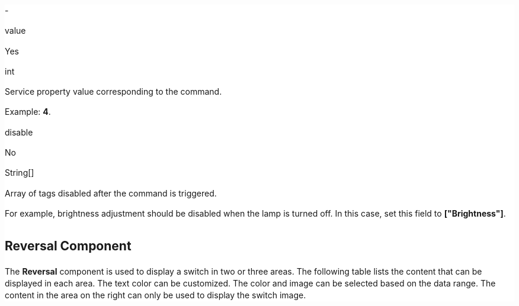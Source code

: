 </td>
<td class="cellrowborder" valign="top" width="20%" headers="mcps1.1.6.1.5 "><p id="p16355216192713"><a name="p16355216192713"></a><a name="p16355216192713"></a>-</p>
</td>
</tr>
<tr id="row73555163278"><td class="cellrowborder" valign="top" width="20%" headers="mcps1.1.6.1.1 "><p id="p16355131619273"><a name="p16355131619273"></a><a name="p16355131619273"></a>value</p>
</td>
<td class="cellrowborder" valign="top" width="20%" headers="mcps1.1.6.1.2 "><p id="p1935581612710"><a name="p1935581612710"></a><a name="p1935581612710"></a>Yes</p>
</td>
<td class="cellrowborder" valign="top" width="20%" headers="mcps1.1.6.1.3 "><p id="p1735581662715"><a name="p1735581662715"></a><a name="p1735581662715"></a>int</p>
</td>
<td class="cellrowborder" valign="top" width="20%" headers="mcps1.1.6.1.4 "><p id="p43551816182710"><a name="p43551816182710"></a><a name="p43551816182710"></a>Service property value corresponding to the command.</p>
</td>
<td class="cellrowborder" valign="top" width="20%" headers="mcps1.1.6.1.5 "><p id="p13551160270"><a name="p13551160270"></a><a name="p13551160270"></a>Example: <strong id="b1711153824812"><a name="b1711153824812"></a><a name="b1711153824812"></a>4</strong>.</p>
</td>
</tr>
<tr id="row103551716132717"><td class="cellrowborder" valign="top" width="20%" headers="mcps1.1.6.1.1 "><p id="p1735681611273"><a name="p1735681611273"></a><a name="p1735681611273"></a>disable</p>
</td>
<td class="cellrowborder" valign="top" width="20%" headers="mcps1.1.6.1.2 "><p id="p173569164276"><a name="p173569164276"></a><a name="p173569164276"></a>No</p>
</td>
<td class="cellrowborder" valign="top" width="20%" headers="mcps1.1.6.1.3 "><p id="p1135615161278"><a name="p1135615161278"></a><a name="p1135615161278"></a>String[]</p>
</td>
<td class="cellrowborder" valign="top" width="20%" headers="mcps1.1.6.1.4 "><p id="p11356111632717"><a name="p11356111632717"></a><a name="p11356111632717"></a>Array of tags disabled after the command is triggered.</p>
</td>
<td class="cellrowborder" valign="top" width="20%" headers="mcps1.1.6.1.5 "><p id="p113562167273"><a name="p113562167273"></a><a name="p113562167273"></a>For example, brightness adjustment should be disabled when the lamp is turned off. In this case, set this field to <strong id="b750514912535"><a name="b750514912535"></a><a name="b750514912535"></a>["Brightness"]</strong>.</p>
</td>
</tr>
</tbody>
</table>

## Reversal Component<a name="section162211550155113"></a>

The  **Reversal**  component is used to display a switch in two or three areas. The following table lists the content that can be displayed in each area. The text color can be customized. The color and image can be selected based on the data range. The content in the area on the right can only be used to display the switch image.
